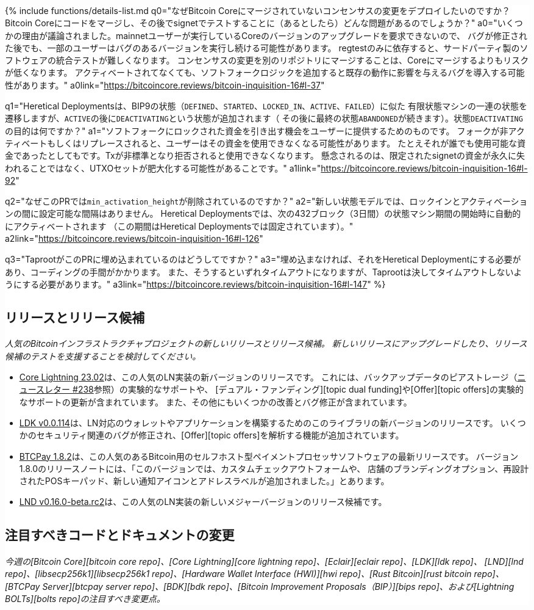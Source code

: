 {% include functions/details-list.md
  q0="なぜBitcoin Coreにマージされていないコンセンサスの変更をデプロイしたいのですか？
      Bitcoin Coreにコードをマージし、その後でsignetでテストすることに（あるとしたら）どんな問題があるのでしょうか？"
  a0="いくつかの理由が議論されました。mainnetユーザーが実行しているCoreのバージョンのアップグレードを要求できないので、
      バグが修正された後でも、一部のユーザーはバグのあるバージョンを実行し続ける可能性があります。
      regtestのみに依存すると、サードパーティ製のソフトウェアの統合テストが難しくなります。
      コンセンサスの変更を別のリポジトリにマージすることは、Coreにマージするよりもリスクが低くなります。
      アクティベートされてなくても、ソフトフォークロジックを追加すると既存の動作に影響を与えるバグを導入する可能性があります。"
  a0link="https://bitcoincore.reviews/bitcoin-inquisition-16#l-37"

  q1="Heretical Deploymentsは、BIP9の状態（`DEFINED`、`STARTED`、`LOCKED_IN`、`ACTIVE`、`FAILED`）に似た
      有限状態マシンの一連の状態を遷移しますが、`ACTIVE`の後に`DEACTIVATING`という状態が追加されます（
      その後に最終の状態`ABANDONED`が続きます）。状態`DEACTIVATING`の目的は何ですか？"
  a1="ソフトフォークにロックされた資金を引き出す機会をユーザーに提供するためのものです。
      フォークが非アクティベートもしくはリプレースされると、ユーザーはその資金を使用できなくなる可能性があります。
      たとえそれが誰でも使用可能な資金であったとしてもです。Txが非標準となり拒否されると使用できなくなります。
      懸念されるのは、限定されたsignetの資金が永久に失われることではなく、UTXOセットが肥大化する可能性があることです。"
  a1link="https://bitcoincore.reviews/bitcoin-inquisition-16#l-92"

  q2="なぜこのPRでは`min_activation_height`が削除されているのですか？"
  a2="新しい状態モデルでは、ロックインとアクティベーションの間に設定可能な間隔はありません。
      Heretical Deploymentsでは、次の432ブロック（3日間）の状態マシン期間の開始時に自動的にアクティベートされます
      （この期間はHeretical Deploymentsでは固定されています）。"
  a2link="https://bitcoincore.reviews/bitcoin-inquisition-16#l-126"

  q3="TaprootがこのPRに埋め込まれているのはどうしてですか？"
  a3="埋め込まなければ、それをHeretical Deploymentにする必要があり、コーディングの手間がかかります。
      また、そうするといずれタイムアウトになりますが、Taprootは決してタイムアウトしないようにする必要があります。"
  a3link="https://bitcoincore.reviews/bitcoin-inquisition-16#l-147"
%}

## リリースとリリース候補

*人気のBitcoinインフラストラクチャプロジェクトの新しいリリースとリリース候補。
新しいリリースにアップグレードしたり、リリース候補のテストを支援することを検討してください。*

- [Core Lightning 23.02][]は、この人気のLN実装の新バージョンのリリースです。
  これには、バックアップデータのピアストレージ（[ニュースレター #238][news238 peer storage]参照）の実験的なサポートや、
  [デュアル・ファンディング][topic dual funding]や[Offer][topic offers]の実験的なサポートの更新が含まれています。
  また、その他にもいくつかの改善とバグ修正が含まれています。

- [LDK v0.0.114][]は、LN対応のウォレットやアプリケーションを構築するためのこのライブラリの新バージョンのリリースです。
  いくつかのセキュリティ関連のバグが修正され、[Offer][topic offers]を解析する機能が追加されています。

- [BTCPay 1.8.2][]は、この人気のあるBitcoin用のセルフホスト型ペイメントプロセッサソフトウェアの最新リリースです。
  バージョン1.8.0のリリースノートには、「このバージョンでは、カスタムチェックアウトフォームや、
  店舗のブランディングオプション、再設計されたPOSキーパッド、新しい通知アイコンとアドレスラベルが追加されました。」とあります。

- [LND v0.16.0-beta.rc2][]は、この人気のLN実装の新しいメジャーバージョンのリリース候補です。

## 注目すべきコードとドキュメントの変更

*今週の[Bitcoin Core][bitcoin core repo]、[Core
Lightning][core lightning repo]、[Eclair][eclair repo]、[LDK][ldk repo]、
[LND][lnd repo]、[libsecp256k1][libsecp256k1 repo]、[Hardware Wallet
Interface (HWI)][hwi repo]、[Rust Bitcoin][rust bitcoin repo]、[BTCPay
Server][btcpay server repo]、[BDK][bdk repo]、[Bitcoin Improvement
Proposals（BIP）][bips repo]、および[Lightning BOLTs][bolts repo]の注目すべき変更点。*


[core lightning 23.02]: https://github.com/ElementsProject/lightning/releases/tag/v23.02
[lnd v0.16.0-beta.rc2]: https://github.com/lightningnetwork/lnd/releases/tag/v0.16.0-beta.rc2
[LDK v0.0.114]: https://github.com/lightningdevkit/rust-lightning/releases/tag/v0.0.114
[BTCPay 1.8.2]: https://github.com/btcpayserver/btcpayserver/releases/tag/v1.8.2
[podcast post]: /ja/podcast-announcement/
[sanders vault]: https://gnusha.org/url/https://lists.linuxfoundation.org/pipermail/bitcoin-dev/2023-March/021510.html
[news234 vault]: /ja/newsletters/2023/01/18/#vault-opcode
[news166 tluv]: /ja/newsletters/2021/09/15/#covenant-opcode-proposal-covenant-opcode
[news238 peer storage]: /ja/newsletters/2023/02/15/#core-lightning-5361
[newsletter #219 bi]: /ja/newsletters/2022/09/28/#signet-bitcoin
[review club bi-16]: https://bitcoincore.reviews/bitcoin-inquisition-16
[bitcoin inquisition]: https://github.com/bitcoin-inquisition/bitcoin
[heretical deployments]: https://github.com/bitcoin-inquisition/bitcoin/wiki/Heretical-Deployments
[bip9]: https://github.com/bitcoin/bips/blob/master/bip-0009.mediawiki